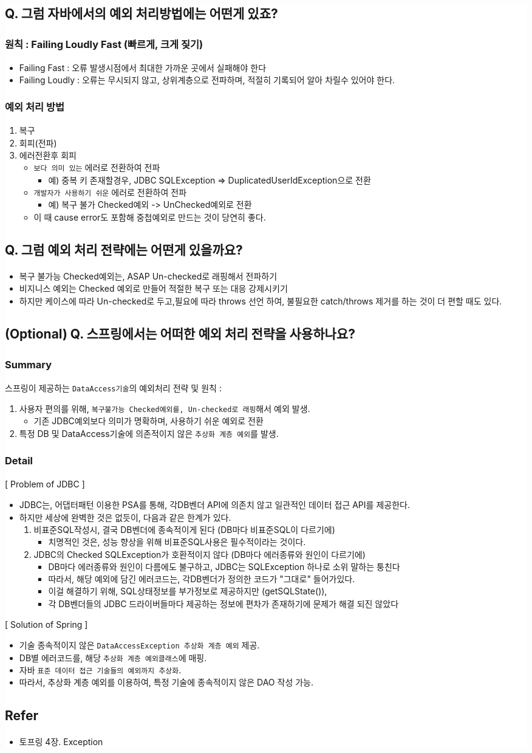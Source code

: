 
## Q. 그럼 자바에서의 예외 처리방법에는 어떤게 있죠?

### 원칙 : Failing Loudly Fast (빠르게, 크게 짖기)

- Failing Fast : 오류 발생시점에서 최대한 가까운 곳에서 실패해야 한다
- Failing Loudly : 오류는 무시되지 않고, 상위계층으로 전파하며, 적절히 기록되어 알아 차릴수 있어야 한다.

### 예외 처리 방법

1. 복구 
2. 회피(전파)
3. 에러전환후 회피
   - `보다 의미 있는` 에러로 전환하여 전파
      - 예) 중복 키 존재할경우, JDBC SQLException => DuplicatedUserIdException으로 전환
   - `개발자가 사용하기 쉬운` 에러로 전환하여 전파
     - 예) 복구 불가 Checked예외 -> UnChecked예외로 전환
   - 이 때 cause error도 포함해 중첩예외로 만드는 것이 당연히 좋다.

## Q. 그럼 예외 처리 전략에는 어떤게 있을까요?

- 복구 불가능 Checked예외는, ASAP Un-checked로 래핑해서 전파하기
- 비지니스 예외는 Checked 예외로 만들어 적절한 복구 또는 대응 강제시키기
- 하지만 케이스에 따라 Un-checked로 두고,필요에 따라 throws 선언 하여, 불필요한 catch/throws 제거를 하는 것이 더 편할 때도 있다.

## (Optional) Q. 스프링에서는 어떠한 예외 처리 전략을 사용하나요?

### Summary 

스프링이 제공하는 `DataAccess기술`의 예외처리 전략 및 원칙 : 
1. 사용자 편의를 위해, `복구불가능 Checked예외를, Un-checked로 래핑`해서 예외 발생.
   - 기존 JDBC예외보다 의미가 명확하며, 사용하기 쉬운 예외로 전환
2. 특정 DB 및 DataAccess기술에 의존적이지 않은 `추상화 계층 예외`를 발생.

### Detail

[ Problem of JDBC ]

- JDBC는, 어댑터패턴 이용한 PSA를 통해, 각DB벤더 API에 의존치 않고 일관적인 데이터 접근 API를 제공한다.
- 하지만 세상에 완벽한 것은 없듯이, 다음과 같은 한계가 있다.
  1. 비표준SQL작성시, 결국 DB벤더에 종속적이게 된다 (DB마다 비표준SQL이 다르기에)
     - 치명적인 것은, 성능 향상을 위해 비표준SQL사용은 필수적이라는 것이다.
  2. JDBC의 Checked SQLException가 호환적이지 않다 (DB마다 에러종류와 원인이 다르기에)
     - DB마다 에러종류와 원인이 다름에도 불구하고, JDBC는 SQLException 하나로 소위 말하는 퉁친다
     - 따라서, 해당 예외에 담긴 에러코드는, 각DB벤더가 정의한 코드가 "그대로" 들어가있다.
     - 이걸 해결하기 위해, SQL상태정보를 부가정보로 제공하지만 (getSQLState()),
     - 각 DB벤더들의 JDBC 드라이버들마다 제공하는 정보에 편차가 존재하기에 문제가 해결 되진 않았다

[ Solution of Spring ]

- 기술 종속적이지 않은 `DataAccessException 추상화 계층 예외` 제공.
- DB별 에러코드를, 해당 `추상화 계층 예외클래스`에 매핑.
- 자바 `표준 데이터 접근 기술들의 예외까지 추상화`.
- 따라서, 추상화 계층 예외를 이용하여, 특정 기술에 종속적이지 않은 DAO 작성 가능.


## Refer
- 토프링 4장. Exception